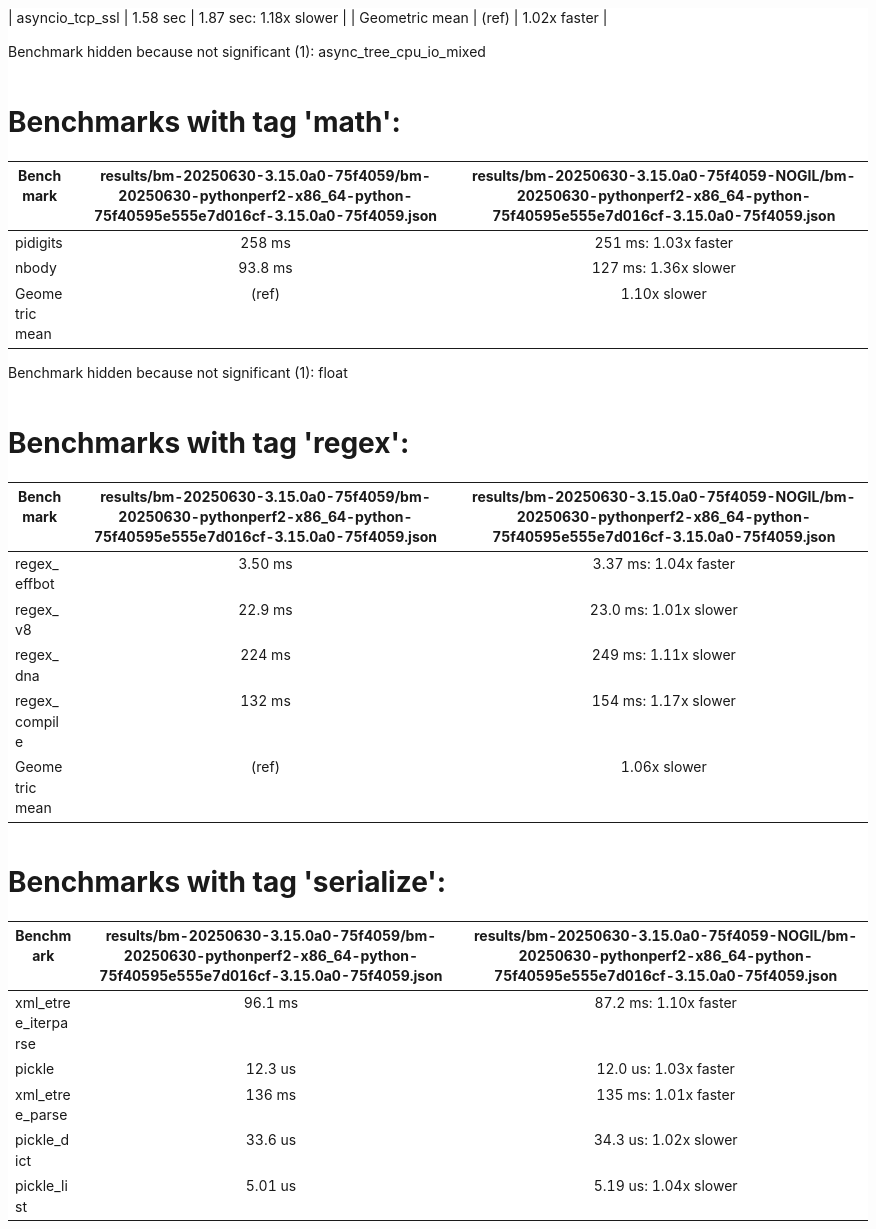 | asyncio_tcp_ssl            | 1.58 sec                                                                                                              | 1.87 sec: 1.18x slower                                                                                                      |
| Geometric mean             | (ref)                                                                                                                 | 1.02x faster                                                                                                                |

Benchmark hidden because not significant (1): async_tree_cpu_io_mixed

Benchmarks with tag 'math':
===========================

| Benchmark      | results/bm-20250630-3.15.0a0-75f4059/bm-20250630-pythonperf2-x86_64-python-75f40595e555e7d016cf-3.15.0a0-75f4059.json | results/bm-20250630-3.15.0a0-75f4059-NOGIL/bm-20250630-pythonperf2-x86_64-python-75f40595e555e7d016cf-3.15.0a0-75f4059.json |
|----------------|:---------------------------------------------------------------------------------------------------------------------:|:---------------------------------------------------------------------------------------------------------------------------:|
| pidigits       | 258 ms                                                                                                                | 251 ms: 1.03x faster                                                                                                        |
| nbody          | 93.8 ms                                                                                                               | 127 ms: 1.36x slower                                                                                                        |
| Geometric mean | (ref)                                                                                                                 | 1.10x slower                                                                                                                |

Benchmark hidden because not significant (1): float

Benchmarks with tag 'regex':
============================

| Benchmark      | results/bm-20250630-3.15.0a0-75f4059/bm-20250630-pythonperf2-x86_64-python-75f40595e555e7d016cf-3.15.0a0-75f4059.json | results/bm-20250630-3.15.0a0-75f4059-NOGIL/bm-20250630-pythonperf2-x86_64-python-75f40595e555e7d016cf-3.15.0a0-75f4059.json |
|----------------|:---------------------------------------------------------------------------------------------------------------------:|:---------------------------------------------------------------------------------------------------------------------------:|
| regex_effbot   | 3.50 ms                                                                                                               | 3.37 ms: 1.04x faster                                                                                                       |
| regex_v8       | 22.9 ms                                                                                                               | 23.0 ms: 1.01x slower                                                                                                       |
| regex_dna      | 224 ms                                                                                                                | 249 ms: 1.11x slower                                                                                                        |
| regex_compile  | 132 ms                                                                                                                | 154 ms: 1.17x slower                                                                                                        |
| Geometric mean | (ref)                                                                                                                 | 1.06x slower                                                                                                                |

Benchmarks with tag 'serialize':
================================

| Benchmark            | results/bm-20250630-3.15.0a0-75f4059/bm-20250630-pythonperf2-x86_64-python-75f40595e555e7d016cf-3.15.0a0-75f4059.json | results/bm-20250630-3.15.0a0-75f4059-NOGIL/bm-20250630-pythonperf2-x86_64-python-75f40595e555e7d016cf-3.15.0a0-75f4059.json |
|----------------------|:---------------------------------------------------------------------------------------------------------------------:|:---------------------------------------------------------------------------------------------------------------------------:|
| xml_etree_iterparse  | 96.1 ms                                                                                                               | 87.2 ms: 1.10x faster                                                                                                       |
| pickle               | 12.3 us                                                                                                               | 12.0 us: 1.03x faster                                                                                                       |
| xml_etree_parse      | 136 ms                                                                                                                | 135 ms: 1.01x faster                                                                                                        |
| pickle_dict          | 33.6 us                                                                                                               | 34.3 us: 1.02x slower                                                                                                       |
| pickle_list          | 5.01 us                                                                                                               | 5.19 us: 1.04x slower                                                                                                       |
